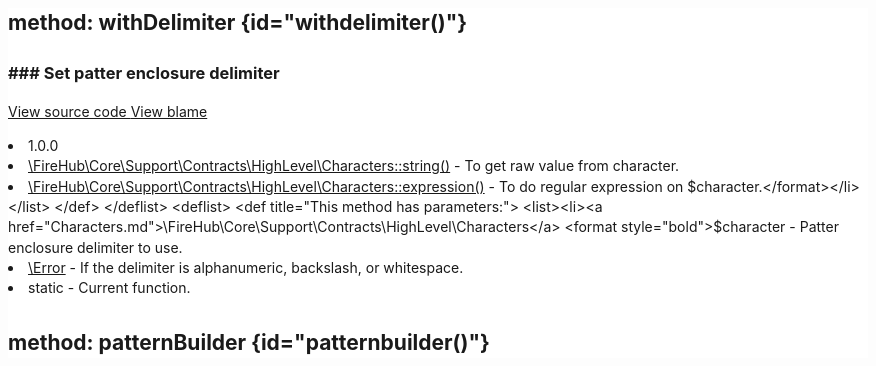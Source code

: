## method: withDelimiter {id="withdelimiter()"}

<code-block lang="php">
    <![CDATA[public FunctionFamily::withDelimiter(\FireHub\Core\Support\Contracts\HighLevel\Characters $character):static]]>
</code-block>













### ### Set patter enclosure delimiter



<deflist><def title="Source code:">
                <a href="https://github.com/The-FireHub-Project/Core/blob/develop-pre-alpha-m1/src/support/strings/expression/firehub.FunctionFamily.php#L127">
                    View source code
                </a>
            </def>
            <def title="Blame:">
                <a href="https://github.com/The-FireHub-Project/Core/blame/develop-pre-alpha-m1/src/support/strings/expression/firehub.FunctionFamily.php#L127">
                    View blame
                </a>
            </def></deflist>
<deflist>
    <def title="Version history:">
        <list><li>1.0.0</li></list>
    </def>
</deflist>
<deflist>
    <def title="This method uses:">
        <list><li><a href="Characters.md#string()">\FireHub\Core\Support\Contracts\HighLevel\Characters::string()</a>  - <format style="italic">To get raw value from character.</format></li><li><a href="Characters.md#expression()">\FireHub\Core\Support\Contracts\HighLevel\Characters::expression()</a>  - <format style="italic">To do regular expression on $character.</format></li></list>
    </def>
</deflist>
<deflist>
    <def title="This method has parameters:">
        <list><li><a href="Characters.md">\FireHub\Core\Support\Contracts\HighLevel\Characters</a> <format style="bold">$character</format> - <format style="italic">
Patter enclosure delimiter to use.
</format></li></list>
    </def>
</deflist>
<deflist>
    <def title="This method throws:">
        <list><li><a href="Error.md">\Error</a> - <format style="italic">If the delimiter is alphanumeric, backslash, or whitespace.</format></li></list>
    </def>
</deflist>
<deflist>
    <def title="This method returns:">
        <list><li>static - <format style="italic">Current function.</format></li></list>
    </def>
</deflist>
## method: patternBuilder {id="patternbuilder()"}
